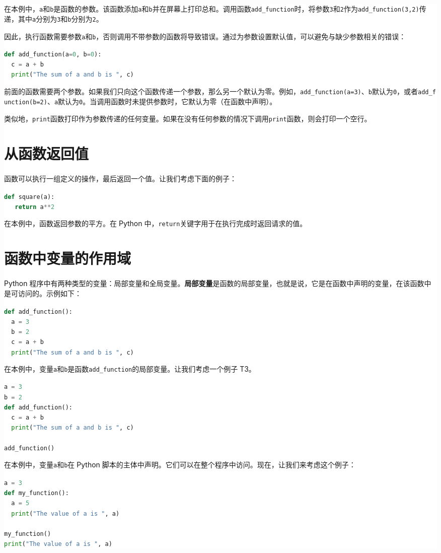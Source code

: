 在本例中，`a`和`b`是函数的参数。该函数添加`a`和`b`并在屏幕上打印总和。调用函数`add_function`时，将参数`3`和`2`作为`add_function(3,2)`传递，其中`a`分别为`3`和`b`分别为`2`。

因此，执行函数需要参数`a`和`b`，否则调用不带参数的函数将导致错误。通过为参数设置默认值，可以避免与缺少参数相关的错误：

```py
def add_function(a=0, b=0): 
  c = a + b 
  print("The sum of a and b is ", c)
```

前面的函数需要两个参数。如果我们只向这个函数传递一个参数，那么另一个默认为零。例如，`add_function(a=3)`、`b`默认为`0`，或者`add_function(b=2)`、`a`默认为`0`。当调用函数时未提供参数时，它默认为零（在函数中声明）。

类似地，`print`函数打印作为参数传递的任何变量。如果在没有任何参数的情况下调用`print`函数，则会打印一个空行。

# 从函数返回值

函数可以执行一组定义的操作，最后返回一个值。让我们考虑下面的例子：

```py
def square(a): 
   return a**2
```

在本例中，函数返回参数的平方。在 Python 中，`return`关键字用于在执行完成时返回请求的值。

# 函数中变量的作用域

Python 程序中有两种类型的变量：局部变量和全局变量。**局部变量**是函数的局部变量，也就是说，它是在函数中声明的变量，在该函数中是可访问的。示例如下：

```py
def add_function(): 
  a = 3 
  b = 2 
  c = a + b 
  print("The sum of a and b is ", c)
```

在本例中，变量`a`和`b`是函数`add_function`的局部变量。让我们考虑一个例子 T3。

```py
a = 3 
b = 2 
def add_function(): 
  c = a + b 
  print("The sum of a and b is ", c) 

add_function()
```

在本例中，变量`a`和`b`在 Python 脚本的主体中声明。它们可以在整个程序中访问。现在，让我们来考虑这个例子：

```py
a = 3 
def my_function(): 
  a = 5 
  print("The value of a is ", a)

my_function() 
print("The value of a is ", a)
```
